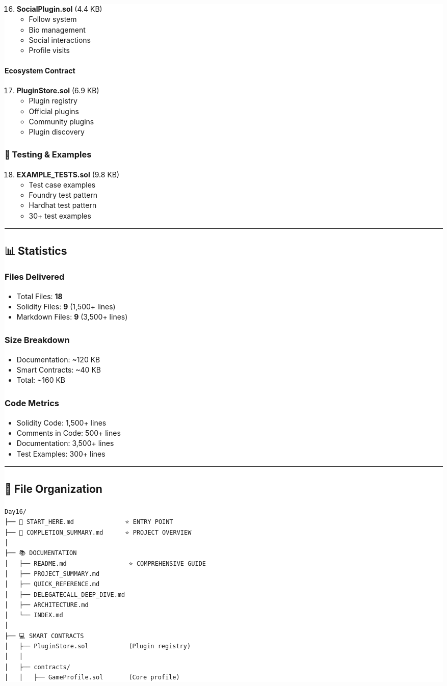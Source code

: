 16. **SocialPlugin.sol** (4.4 KB)
    - Follow system
    - Bio management
    - Social interactions
    - Profile visits

#### Ecosystem Contract
17. **PluginStore.sol** (6.9 KB)
    - Plugin registry
    - Official plugins
    - Community plugins
    - Plugin discovery

### 🧪 Testing & Examples
18. **EXAMPLE_TESTS.sol** (9.8 KB)
    - Test case examples
    - Foundry test pattern
    - Hardhat test pattern
    - 30+ test examples

---

## 📊 Statistics

### Files Delivered
- Total Files: **18**
- Solidity Files: **9** (1,500+ lines)
- Markdown Files: **9** (3,500+ lines)

### Size Breakdown
- Documentation: ~120 KB
- Smart Contracts: ~40 KB
- Total: ~160 KB

### Code Metrics
- Solidity Code: 1,500+ lines
- Comments in Code: 500+ lines
- Documentation: 3,500+ lines
- Test Examples: 300+ lines

---

## 🎯 File Organization

```
Day16/
├── 📖 START_HERE.md              ⭐ ENTRY POINT
├── 📖 COMPLETION_SUMMARY.md      ⭐ PROJECT OVERVIEW
│
├── 📚 DOCUMENTATION
│   ├── README.md                 ⭐ COMPREHENSIVE GUIDE
│   ├── PROJECT_SUMMARY.md
│   ├── QUICK_REFERENCE.md
│   ├── DELEGATECALL_DEEP_DIVE.md
│   ├── ARCHITECTURE.md
│   └── INDEX.md
│
├── 💻 SMART CONTRACTS
│   ├── PluginStore.sol           (Plugin registry)
│   │
│   ├── contracts/
│   │   ├── GameProfile.sol       (Core profile)
```